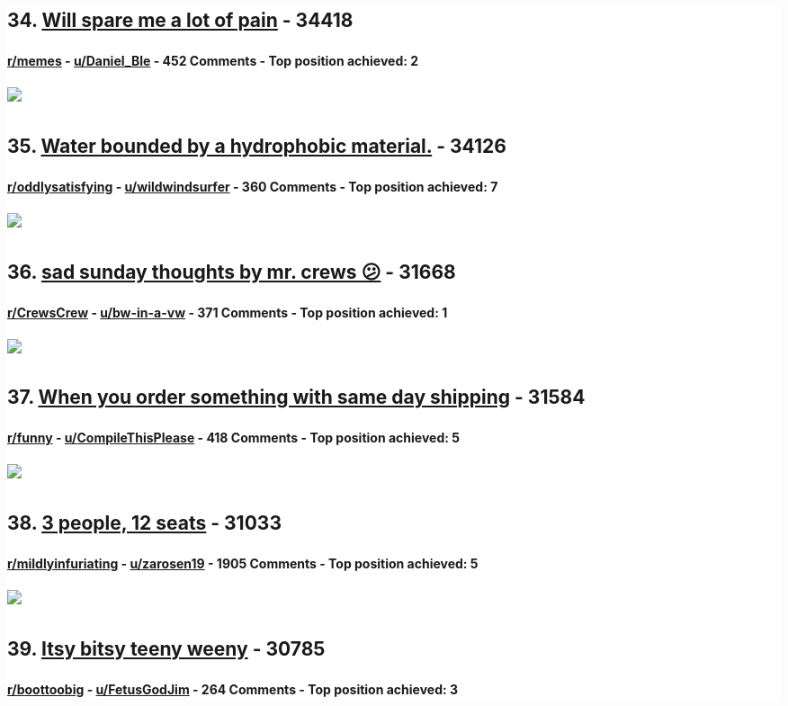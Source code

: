 ## 34. [Will spare me a lot of pain](http://reddit.com/r/memes/comments/90wt4e/will_spare_me_a_lot_of_pain/) - 34418
#### [r/memes](http://reddit.com/r/memes) - [u/Daniel_Ble](http://reddit.com/u/Daniel_Ble) - 452 Comments - Top position achieved: 2

<a href="https://i.redd.it/lnah9umk4hb11.jpg"><img src="https://b.thumbs.redditmedia.com/I6PY6yOhAEHM38CjDemaTHlwTsPOb_S7dWnGv39cb0c.jpg"></img></a>

## 35. [Water bounded by a hydrophobic material.](http://reddit.com/r/oddlysatisfying/comments/90ztl1/water_bounded_by_a_hydrophobic_material/) - 34126
#### [r/oddlysatisfying](http://reddit.com/r/oddlysatisfying) - [u/wildwindsurfer](http://reddit.com/u/wildwindsurfer) - 360 Comments - Top position achieved: 7

<a href="https://v.redd.it/zpig782ykjb11"><img src="https://b.thumbs.redditmedia.com/sLTKN87legsHIfwKQhpomvqkKI3XfSZ74gA-TlQbxXQ.jpg"></img></a>

## 36. [sad sunday thoughts by mr. crews 😕](http://reddit.com/r/CrewsCrew/comments/912id0/sad_sunday_thoughts_by_mr_crews/) - 31668
#### [r/CrewsCrew](http://reddit.com/r/CrewsCrew) - [u/bw-in-a-vw](http://reddit.com/u/bw-in-a-vw) - 371 Comments - Top position achieved: 1

<a href="https://i.imgur.com/SZ46RPK.jpg"><img src="https://b.thumbs.redditmedia.com/D6H1ERw7Lw8strKK1H2DrcFdhjkzKticMVwshNIm-fg.jpg"></img></a>

## 37. [When you order something with same day shipping](http://reddit.com/r/funny/comments/9125ul/when_you_order_something_with_same_day_shipping/) - 31584
#### [r/funny](http://reddit.com/r/funny) - [u/CompileThisPlease](http://reddit.com/u/CompileThisPlease) - 418 Comments - Top position achieved: 5

<a href="https://v.redd.it/wkhl0y255lb11"><img src="https://b.thumbs.redditmedia.com/PglTJIkNwdyRgfQ4pdLTT_FjEYGhxHIxleCt8pniqJE.jpg"></img></a>

## 38. [3 people, 12 seats](http://reddit.com/r/mildlyinfuriating/comments/90x43t/3_people_12_seats/) - 31033
#### [r/mildlyinfuriating](http://reddit.com/r/mildlyinfuriating) - [u/zarosen19](http://reddit.com/u/zarosen19) - 1905 Comments - Top position achieved: 5

<a href="https://i.redd.it/jq6uuj2hhhb11.jpg"><img src="https://a.thumbs.redditmedia.com/TEq2iOJNs0rvSjkaJl86pmEL1NvM0tO3GeGm3irgJj8.jpg"></img></a>

## 39. [Itsy bitsy teeny weeny](http://reddit.com/r/boottoobig/comments/90y8tm/itsy_bitsy_teeny_weeny/) - 30785
#### [r/boottoobig](http://reddit.com/r/boottoobig) - [u/FetusGodJim](http://reddit.com/u/FetusGodJim) - 264 Comments - Top position achieved: 3
